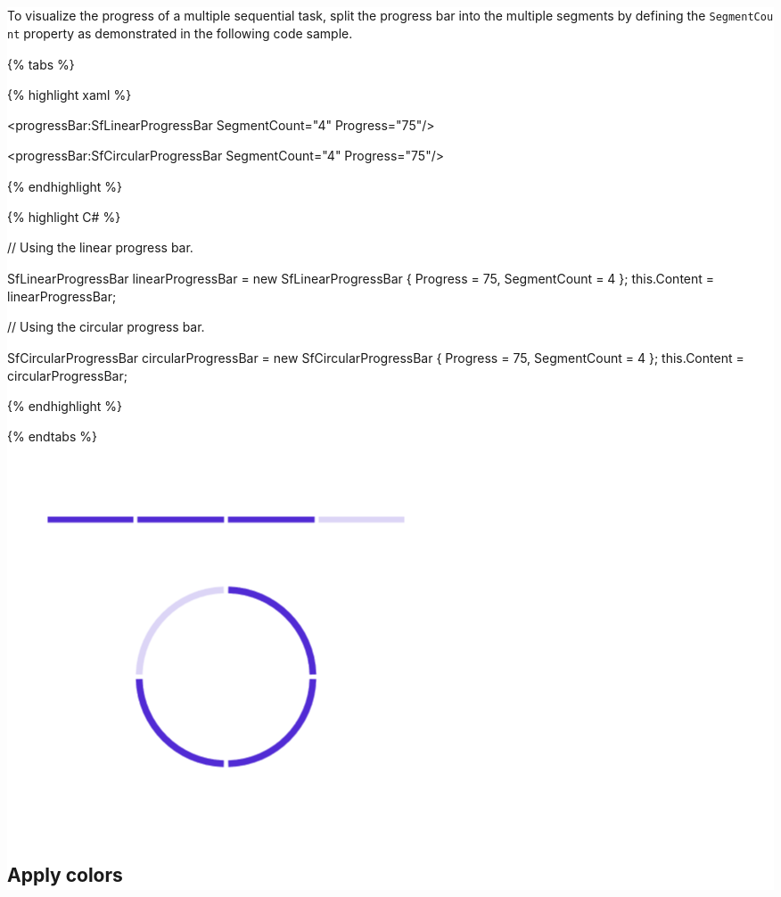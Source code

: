 To visualize the progress of a multiple sequential task, split the progress bar into the multiple segments by defining the `SegmentCount` property as demonstrated in the following code sample.

{% tabs %} 

{% highlight xaml %} 



<progressBar:SfLinearProgressBar SegmentCount="4" Progress="75"/>



<progressBar:SfCircularProgressBar SegmentCount="4" Progress="75"/>

{% endhighlight %}

{% highlight C# %} 

// Using the linear progress bar.

SfLinearProgressBar linearProgressBar = new SfLinearProgressBar { Progress = 75, SegmentCount = 4 };
this.Content = linearProgressBar;

// Using the circular progress bar.

SfCircularProgressBar circularProgressBar = new SfCircularProgressBar { Progress = 75, SegmentCount = 4 };
this.Content = circularProgressBar;

{% endhighlight %}

{% endtabs %}

![.NET MAUI linear progress bar and circular progress bar visualized with multiple sequential task](images/getting-started/segment.png)

## Apply colors
